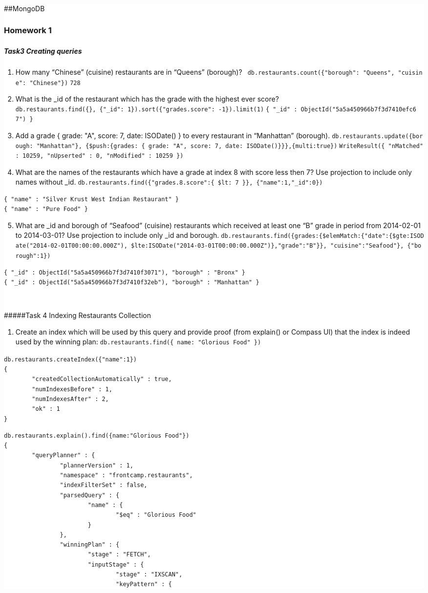 
##MongoDB
### Homework 1

##### Task3 Creating queries
1.	How many “Chinese” (cuisine) restaurants are in “Queens” (borough)? 
``` db.restaurants.count({"borough": "Queens", "cuisine": "Chinese"})```
```728```

2.	What is the _id of the restaurant which has the grade with the highest ever score? 	
```db.restaurants.find({}, {"_id": 1}).sort({"grades.score": -1}).limit(1)```
```{ "_id" : ObjectId("5a5a450966b7f3d7410efc67") }```

3.	Add a grade { grade: "A", score: 7, date: ISODate() } to every restaurant in “Manhattan” (borough).
```db.restaurants.update({borough: "Manhattan"}, {$push:{grades: { grade: "A", score: 7, date: ISODate()}}},{multi:true})```
```WriteResult({ "nMatched" : 10259, "nUpserted" : 0, "nModified" : 10259 })```

4.	What are the names of the restaurants which have a grade at index 8 with score less then 7? Use projection to include only names without _id.
```db.restaurants.find({"grades.8.score":{ $lt: 7 }}, {"name":1,"_id":0})```
```
{ "name" : "Silver Krust West Indian Restaurant" }
{ "name" : "Pure Food" }
```

5.	What are _id and borough of “Seafood” (cuisine) restaurants  which received at least one “B” grade in period from 2014-02-01 to 2014-03-01? Use projection to include only _id and borough. 
```db.restaurants.find({grades:{$elemMatch:{"date":{$gte:ISODate("2014-02-01T00:00:00.000Z"), $lte:ISODate("2014-03-01T00:00:00.000Z")},"grade":"B"}}, "cuisine":"Seafood"}, {"borough":1})```
```
{ "_id" : ObjectId("5a5a450966b7f3d7410f3071"), "borough" : "Bronx" }
{ "_id" : ObjectId("5a5a450966b7f3d7410f32eb"), "borough" : "Manhattan" }
```
 

#####Task 4 Indexing Restaurants Collection 

1.	Create an index which will be used by this query and provide proof (from explain() or Compass UI) that the index is indeed used by the winning plan: 
```db.restaurants.find({ name: "Glorious Food" }) ```

``` 
db.restaurants.createIndex({"name":1})
{
        "createdCollectionAutomatically" : true,
        "numIndexesBefore" : 1,
        "numIndexesAfter" : 2,
        "ok" : 1
}
```
```
db.restaurants.explain().find({name:"Glorious Food"})
{
        "queryPlanner" : {
                "plannerVersion" : 1,
                "namespace" : "frontcamp.restaurants",
                "indexFilterSet" : false,
                "parsedQuery" : {
                        "name" : {
                                "$eq" : "Glorious Food"
                        }
                },
                "winningPlan" : {
                        "stage" : "FETCH",
                        "inputStage" : {
                                "stage" : "IXSCAN",
                                "keyPattern" : {